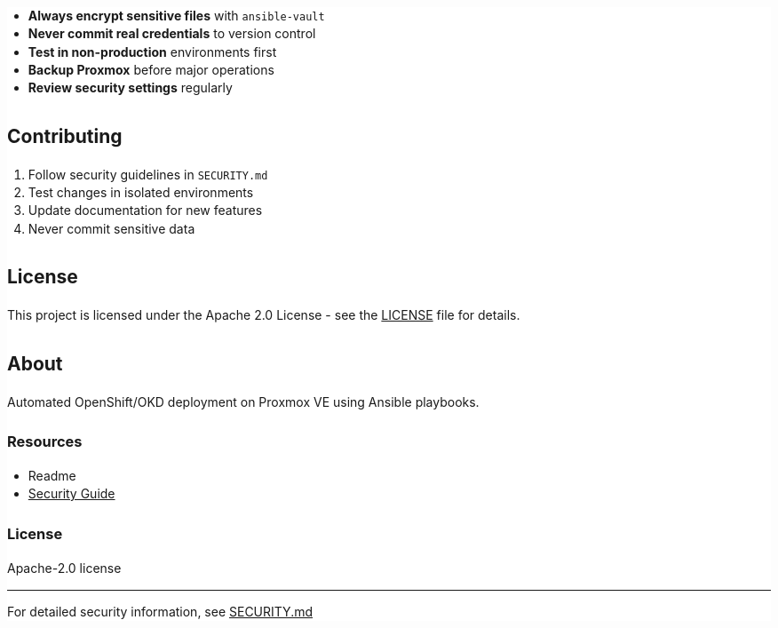 - **Always encrypt sensitive files** with `ansible-vault`
- **Never commit real credentials** to version control
- **Test in non-production** environments first
- **Backup Proxmox** before major operations
- **Review security settings** regularly

## Contributing

1. Follow security guidelines in `SECURITY.md`
2. Test changes in isolated environments
3. Update documentation for new features
4. Never commit sensitive data

## License

This project is licensed under the Apache 2.0 License - see the [LICENSE](LICENSE) file for details.

## About

Automated OpenShift/OKD deployment on Proxmox VE using Ansible playbooks.

### Resources

* Readme
* [Security Guide](SECURITY.md)

### License

Apache-2.0 license

---

For detailed security information, see [SECURITY.md](SECURITY.md)
